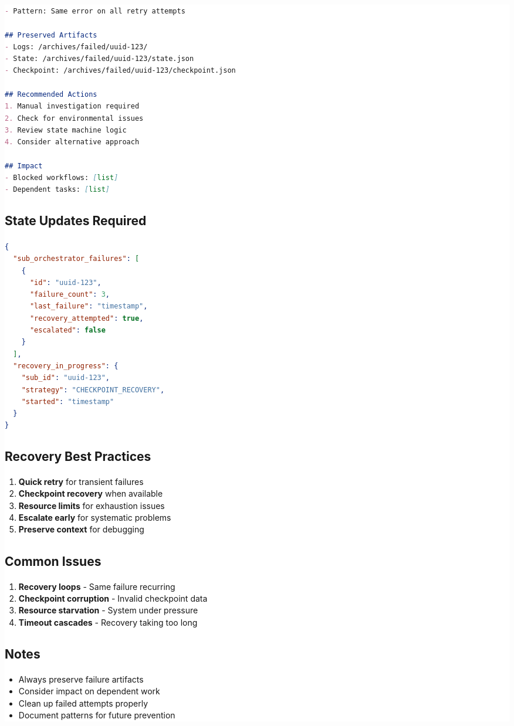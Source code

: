 ```markdown
- Pattern: Same error on all retry attempts

## Preserved Artifacts
- Logs: /archives/failed/uuid-123/
- State: /archives/failed/uuid-123/state.json
- Checkpoint: /archives/failed/uuid-123/checkpoint.json

## Recommended Actions
1. Manual investigation required
2. Check for environmental issues
3. Review state machine logic
4. Consider alternative approach

## Impact
- Blocked workflows: [list]
- Dependent tasks: [list]
```

## State Updates Required
```json
{
  "sub_orchestrator_failures": [
    {
      "id": "uuid-123",
      "failure_count": 3,
      "last_failure": "timestamp",
      "recovery_attempted": true,
      "escalated": false
    }
  ],
  "recovery_in_progress": {
    "sub_id": "uuid-123",
    "strategy": "CHECKPOINT_RECOVERY",
    "started": "timestamp"
  }
}
```

## Recovery Best Practices
1. **Quick retry** for transient failures
2. **Checkpoint recovery** when available
3. **Resource limits** for exhaustion issues
4. **Escalate early** for systematic problems
5. **Preserve context** for debugging

## Common Issues
1. **Recovery loops** - Same failure recurring
2. **Checkpoint corruption** - Invalid checkpoint data
3. **Resource starvation** - System under pressure
4. **Timeout cascades** - Recovery taking too long

## Notes
- Always preserve failure artifacts
- Consider impact on dependent work
- Clean up failed attempts properly
- Document patterns for future prevention